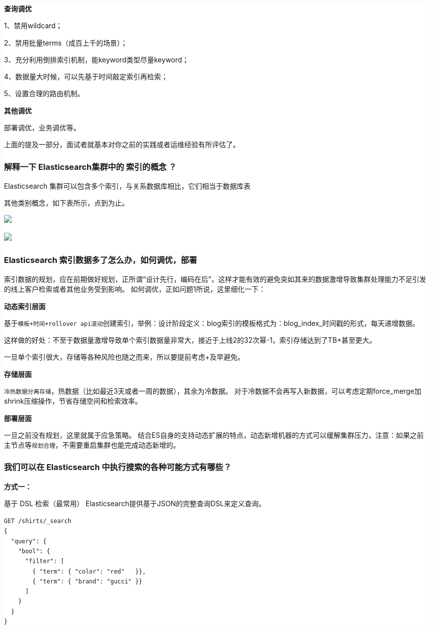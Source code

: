 **查询调优**

1、禁用wildcard；

2、禁用批量terms（成百上千的场景）；

3、充分利用倒排索引机制，能keyword类型尽量keyword；

4、数据量大时候，可以先基于时间敲定索引再检索；

5、设置合理的路由机制。

**其他调优**

部署调优，业务调优等。

上面的提及一部分，面试者就基本对你之前的实践或者运维经验有所评估了。

### 解释一下 Elasticsearch集群中的 索引的概念 ？

Elasticsearch 集群可以包含多个索引，与关系数据库相比，它们相当于数据库表

其他类别概念，如下表所示，点到为止。

![](https://gitee.com/gsjqwyl/images_repo/raw/master/2021-3-11/20210401092050.png)

![](https://gitee.com/gsjqwyl/images_repo/raw/master/2021-3-11/20210401092103.png)

### Elasticsearch 索引数据多了怎么办，如何调优，部署

索引数据的规划，应在前期做好规划，正所谓“设计先行，编码在后”，这样才能有效的避免突如其来的数据激增导致集群处理能力不足引发的线上客户检索或者其他业务受到影响。
如何调优，正如问题1所说，这里细化一下：

**动态索引层面**

基于`模板+时间+rollover api滚动`创建索引，举例：设计阶段定义：blog索引的模板格式为：blog_index_时间戳的形式，每天递增数据。

这样做的好处：不至于数据量激增导致单个索引数据量非常大，接近于上线2的32次幂-1，索引存储达到了TB+甚至更大。

一旦单个索引很大，存储等各种风险也随之而来，所以要提前考虑+及早避免。

**存储层面**

`冷热数据分离存储`，热数据（比如最近3天或者一周的数据），其余为冷数据。
对于冷数据不会再写入新数据，可以考虑定期force_merge加shrink压缩操作，节省存储空间和检索效率。

**部署层面**

一旦之前没有规划，这里就属于应急策略。
结合ES自身的支持动态扩展的特点，动态新增机器的方式可以缓解集群压力，注意：如果之前主节点等`规划合理`，不需要重启集群也能完成动态新增的。

### 我们可以在 Elasticsearch 中执行搜索的各种可能方式有哪些？

**方式一：**

基于 DSL 检索（最常用） Elasticsearch提供基于JSON的完整查询DSL来定义查询。

```
GET /shirts/_search
{
  "query": {
    "bool": {
      "filter": [
        { "term": { "color": "red"   }},
        { "term": { "brand": "gucci" }}
      ]
    }
  }
}
```
